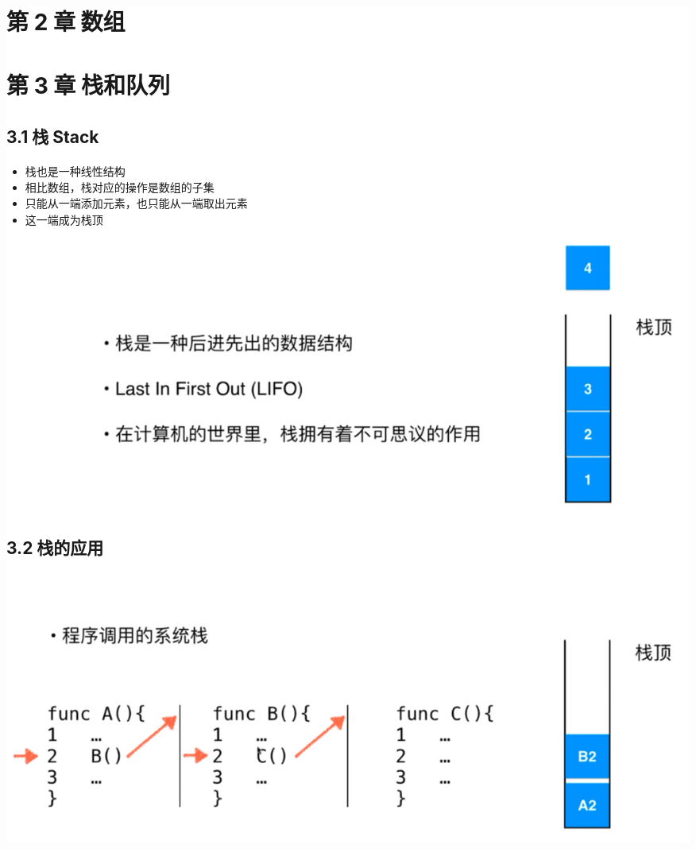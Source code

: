 # 第 2 章 数组

# 第 3 章 栈和队列

## 3.1 栈 Stack

- 栈也是一种线性结构
- 相比数组，栈对应的操作是数组的子集
- 只能从一端添加元素，也只能从一端取出元素
- 这一端成为栈顶

![stack](./img/stack.png)

## 3.2 栈的应用

![stack-application](./img/stack-application.png)
